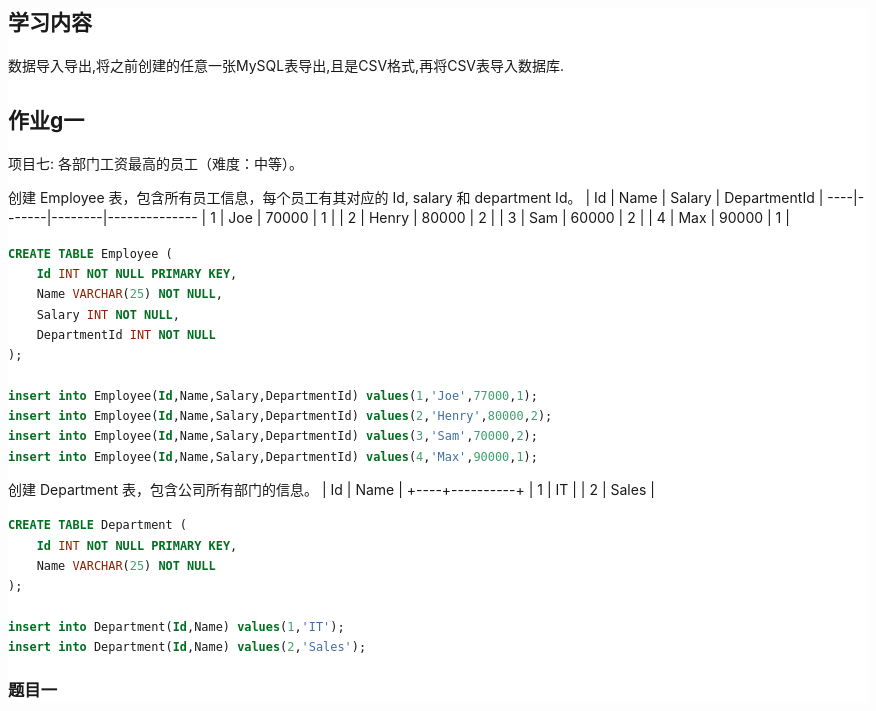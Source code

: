 ## 学习内容
数据导入导出,将之前创建的任意一张MySQL表导出,且是CSV格式,再将CSV表导入数据库.

## 作业g一
项目七: 各部门工资最高的员工（难度：中等）。  

创建 Employee 表，包含所有员工信息，每个员工有其对应的 Id, salary 和 department Id。
| Id | Name  | Salary | DepartmentId |
----|-------|--------|--------------
| 1  | Joe   | 70000  | 1            |
| 2  | Henry | 80000  | 2            |
| 3  | Sam   | 60000  | 2            |
| 4  | Max   | 90000  | 1            |

```SQL
CREATE TABLE Employee (
    Id INT NOT NULL PRIMARY KEY,
    Name VARCHAR(25) NOT NULL,
    Salary INT NOT NULL,
    DepartmentId INT NOT NULL
);

insert into Employee(Id,Name,Salary,DepartmentId) values(1,'Joe',77000,1);
insert into Employee(Id,Name,Salary,DepartmentId) values(2,'Henry',80000,2);
insert into Employee(Id,Name,Salary,DepartmentId) values(3,'Sam',70000,2);
insert into Employee(Id,Name,Salary,DepartmentId) values(4,'Max',90000,1);
```

创建 Department 表，包含公司所有部门的信息。
| Id | Name     |
+----+----------+
| 1  | IT       |
| 2  | Sales    |

```SQL
CREATE TABLE Department (
    Id INT NOT NULL PRIMARY KEY,
    Name VARCHAR(25) NOT NULL
);

insert into Department(Id,Name) values(1,'IT');
insert into Department(Id,Name) values(2,'Sales');
```

### 题目一
